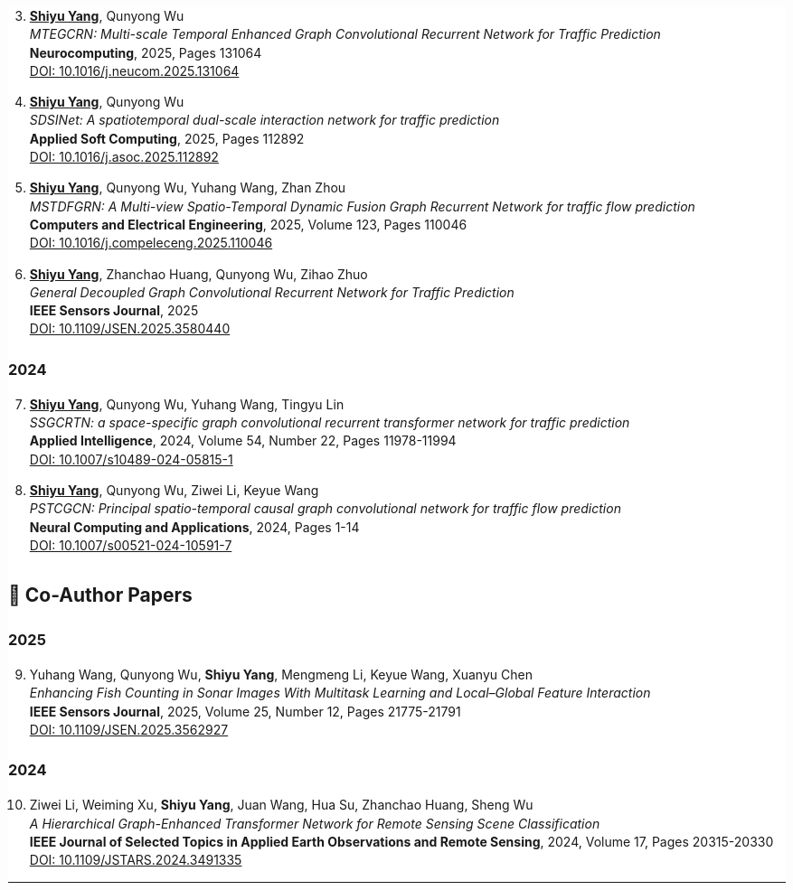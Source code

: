3. **<u>Shiyu Yang</u>**, Qunyong Wu  
   *MTEGCRN: Multi-scale Temporal Enhanced Graph Convolutional Recurrent Network for Traffic Prediction*  
   **Neurocomputing**, 2025, Pages 131064  
   [DOI: 10.1016/j.neucom.2025.131064](https://doi.org/10.1016/j.neucom.2025.131064)

4. **<u>Shiyu Yang</u>**, Qunyong Wu  
   *SDSINet: A spatiotemporal dual-scale interaction network for traffic prediction*  
   **Applied Soft Computing**, 2025, Pages 112892  
   [DOI: 10.1016/j.asoc.2025.112892](https://doi.org/10.1016/j.asoc.2025.112892)

5. **<u>Shiyu Yang</u>**, Qunyong Wu, Yuhang Wang, Zhan Zhou  
   *MSTDFGRN: A Multi-view Spatio-Temporal Dynamic Fusion Graph Recurrent Network for traffic flow prediction*  
   **Computers and Electrical Engineering**, 2025, Volume 123, Pages 110046  
   [DOI: 10.1016/j.compeleceng.2025.110046](https://doi.org/10.1016/j.compeleceng.2025.110046)

6. **<u>Shiyu Yang</u>**, Zhanchao Huang, Qunyong Wu, Zihao Zhuo  
   *General Decoupled Graph Convolutional Recurrent Network for Traffic Prediction*  
   **IEEE Sensors Journal**, 2025  
   [DOI: 10.1109/JSEN.2025.3580440](https://doi.org/10.1109/JSEN.2025.3580440)

### 2024

7. **<u>Shiyu Yang</u>**, Qunyong Wu, Yuhang Wang, Tingyu Lin  
   *SSGCRTN: a space-specific graph convolutional recurrent transformer network for traffic prediction*  
   **Applied Intelligence**, 2024, Volume 54, Number 22, Pages 11978-11994  
   [DOI: 10.1007/s10489-024-05815-1](https://doi.org/10.1007/s10489-024-05815-1)

8. **<u>Shiyu Yang</u>**, Qunyong Wu, Ziwei Li, Keyue Wang  
   *PSTCGCN: Principal spatio-temporal causal graph convolutional network for traffic flow prediction*  
   **Neural Computing and Applications**, 2024, Pages 1-14  
   [DOI: 10.1007/s00521-024-10591-7](https://doi.org/10.1007/s00521-024-10591-7)

## 🤝 Co-Author Papers

### 2025

9. Yuhang Wang, Qunyong Wu, **Shiyu Yang**, Mengmeng Li, Keyue Wang, Xuanyu Chen  
   *Enhancing Fish Counting in Sonar Images With Multitask Learning and Local–Global Feature Interaction*  
   **IEEE Sensors Journal**, 2025, Volume 25, Number 12, Pages 21775-21791  
   [DOI: 10.1109/JSEN.2025.3562927](https://doi.org/10.1109/JSEN.2025.3562927)

### 2024

10. Ziwei Li, Weiming Xu, **Shiyu Yang**, Juan Wang, Hua Su, Zhanchao Huang, Sheng Wu  
   *A Hierarchical Graph-Enhanced Transformer Network for Remote Sensing Scene Classification*  
   **IEEE Journal of Selected Topics in Applied Earth Observations and Remote Sensing**, 2024, Volume 17, Pages 20315-20330  
   [DOI: 10.1109/JSTARS.2024.3491335](https://doi.org/10.1109/JSTARS.2024.3491335)

---